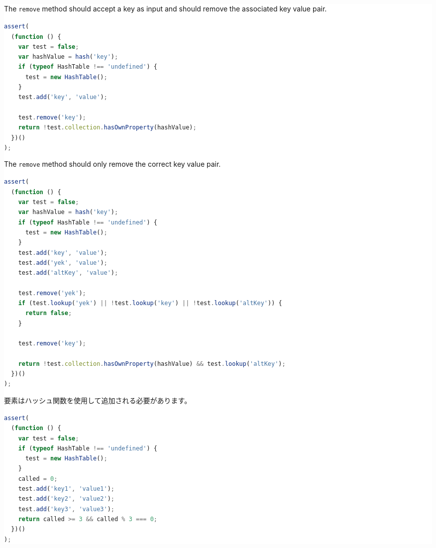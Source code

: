 The `remove` method should accept a key as input and should remove the associated key value pair.

```js
assert(
  (function () {
    var test = false;
    var hashValue = hash('key');
    if (typeof HashTable !== 'undefined') {
      test = new HashTable();
    }
    test.add('key', 'value');

    test.remove('key');
    return !test.collection.hasOwnProperty(hashValue);
  })()
);
```

The `remove` method should only remove the correct key value pair.

```js
assert(
  (function () {
    var test = false;
    var hashValue = hash('key');
    if (typeof HashTable !== 'undefined') {
      test = new HashTable();
    }
    test.add('key', 'value');
    test.add('yek', 'value');
    test.add('altKey', 'value');

    test.remove('yek');
    if (test.lookup('yek') || !test.lookup('key') || !test.lookup('altKey')) {
      return false;
    }

    test.remove('key');

    return !test.collection.hasOwnProperty(hashValue) && test.lookup('altKey');
  })()
);
```

要素はハッシュ関数を使用して追加される必要があります。

```js
assert(
  (function () {
    var test = false;
    if (typeof HashTable !== 'undefined') {
      test = new HashTable();
    }
    called = 0;
    test.add('key1', 'value1');
    test.add('key2', 'value2');
    test.add('key3', 'value3');
    return called >= 3 && called % 3 === 0;
  })()
);
```
